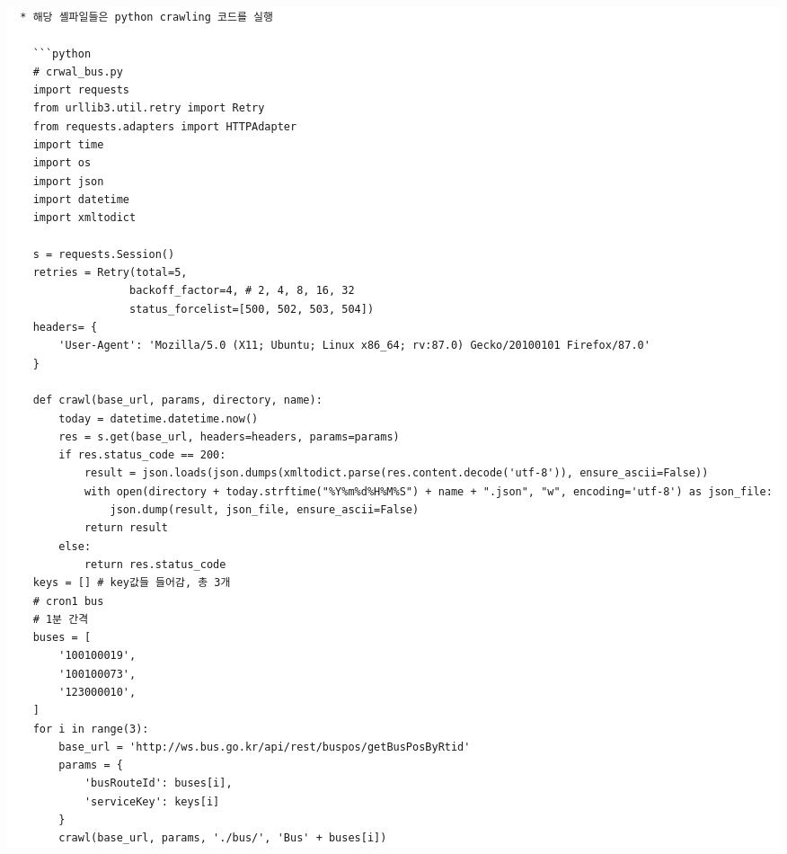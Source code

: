       * 해당 셸파일들은 python crawling 코드를 실행

        ```python
        # crwal_bus.py
        import requests
        from urllib3.util.retry import Retry
        from requests.adapters import HTTPAdapter
        import time
        import os
        import json
        import datetime
        import xmltodict
        
        s = requests.Session()
        retries = Retry(total=5,
                       backoff_factor=4, # 2, 4, 8, 16, 32
                       status_forcelist=[500, 502, 503, 504])
        headers= {
            'User-Agent': 'Mozilla/5.0 (X11; Ubuntu; Linux x86_64; rv:87.0) Gecko/20100101 Firefox/87.0'
        }
        
        def crawl(base_url, params, directory, name):
            today = datetime.datetime.now()
            res = s.get(base_url, headers=headers, params=params)
            if res.status_code == 200:
                result = json.loads(json.dumps(xmltodict.parse(res.content.decode('utf-8')), ensure_ascii=False))
                with open(directory + today.strftime("%Y%m%d%H%M%S") + name + ".json", "w", encoding='utf-8') as json_file:
                    json.dump(result, json_file, ensure_ascii=False)
                return result
            else:
                return res.status_code
        keys = [] # key값들 들어감, 총 3개
        # cron1 bus
        # 1분 간격
        buses = [
            '100100019',
            '100100073',
            '123000010',
        ]
        for i in range(3):
            base_url = 'http://ws.bus.go.kr/api/rest/buspos/getBusPosByRtid'
            params = {
                'busRouteId': buses[i],
                'serviceKey': keys[i]
            }
            crawl(base_url, params, './bus/', 'Bus' + buses[i])
        
